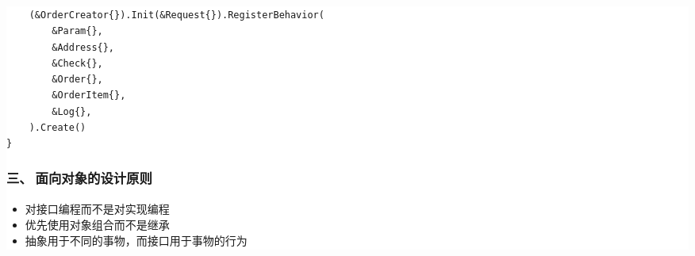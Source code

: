 ```golang
    (&OrderCreator{}).Init(&Request{}).RegisterBehavior(
        &Param{},
        &Address{},
        &Check{},
        &Order{},
        &OrderItem{},
        &Log{},
    ).Create()
}
```

### 三、 面向对象的设计原则

- 对接口编程而不是对实现编程
- 优先使用对象组合而不是继承
- 抽象用于不同的事物，而接口用于事物的行为